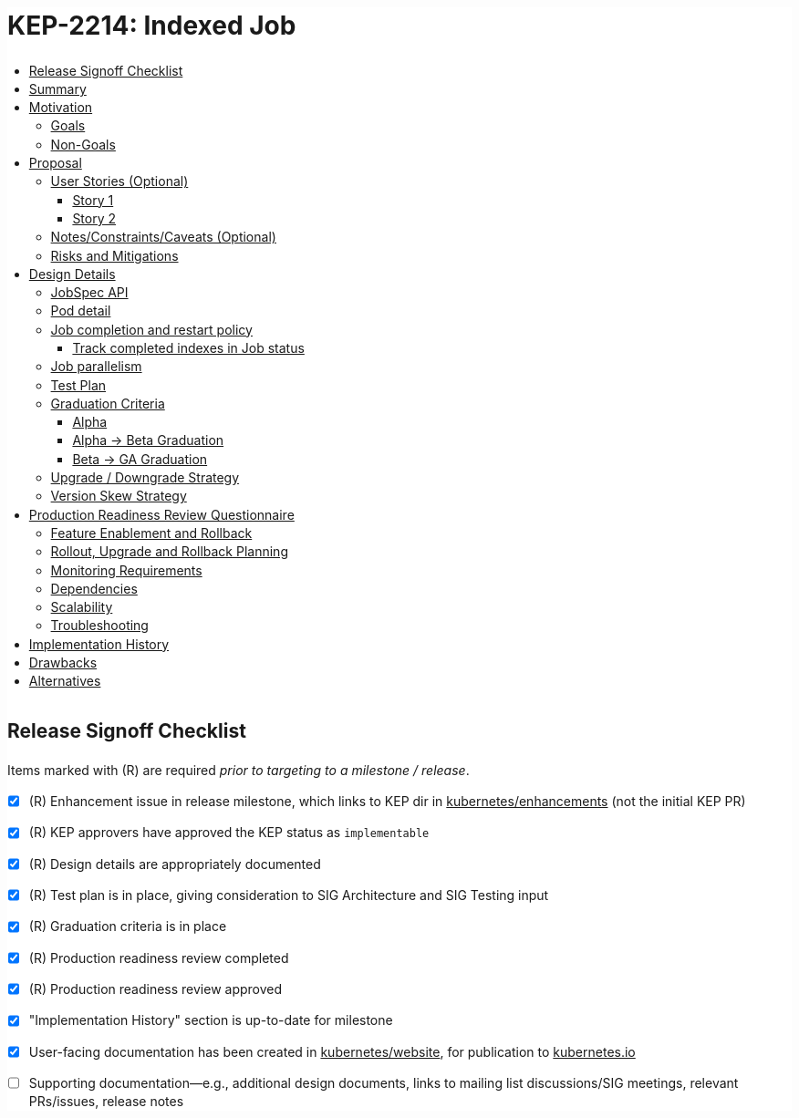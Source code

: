 # KEP-2214: Indexed Job


- [Release Signoff Checklist](#release-signoff-checklist)
- [Summary](#summary)
- [Motivation](#motivation)
  - [Goals](#goals)
  - [Non-Goals](#non-goals)
- [Proposal](#proposal)
  - [User Stories (Optional)](#user-stories-optional)
    - [Story 1](#story-1)
    - [Story 2](#story-2)
  - [Notes/Constraints/Caveats (Optional)](#notesconstraintscaveats-optional)
  - [Risks and Mitigations](#risks-and-mitigations)
- [Design Details](#design-details)
  - [JobSpec API](#jobspec-api)
  - [Pod detail](#pod-detail)
  - [Job completion and restart policy](#job-completion-and-restart-policy)
    - [Track completed indexes in Job status](#track-completed-indexes-in-job-status)
  - [Job parallelism](#job-parallelism)
  - [Test Plan](#test-plan)
  - [Graduation Criteria](#graduation-criteria)
    - [Alpha](#alpha)
    - [Alpha -&gt; Beta Graduation](#alpha---beta-graduation)
    - [Beta -&gt; GA Graduation](#beta---ga-graduation)
  - [Upgrade / Downgrade Strategy](#upgrade--downgrade-strategy)
  - [Version Skew Strategy](#version-skew-strategy)
- [Production Readiness Review Questionnaire](#production-readiness-review-questionnaire)
  - [Feature Enablement and Rollback](#feature-enablement-and-rollback)
  - [Rollout, Upgrade and Rollback Planning](#rollout-upgrade-and-rollback-planning)
  - [Monitoring Requirements](#monitoring-requirements)
  - [Dependencies](#dependencies)
  - [Scalability](#scalability)
  - [Troubleshooting](#troubleshooting)
- [Implementation History](#implementation-history)
- [Drawbacks](#drawbacks)
- [Alternatives](#alternatives)


## Release Signoff Checklist

Items marked with (R) are required *prior to targeting to a milestone / release*.

- [x] (R) Enhancement issue in release milestone, which links to KEP dir in [kubernetes/enhancements] (not the initial KEP PR)
- [x] (R) KEP approvers have approved the KEP status as `implementable`
- [x] (R) Design details are appropriately documented
- [x] (R) Test plan is in place, giving consideration to SIG Architecture and SIG Testing input
- [x] (R) Graduation criteria is in place
- [x] (R) Production readiness review completed
- [x] (R) Production readiness review approved
- [x] "Implementation History" section is up-to-date for milestone
- [x] User-facing documentation has been created in [kubernetes/website], for publication to [kubernetes.io]
- [ ] Supporting documentation—e.g., additional design documents, links to mailing list discussions/SIG meetings, relevant PRs/issues, release notes


[kubernetes.io]: https://kubernetes.io/
[kubernetes/enhancements]: https://git.k8s.io/enhancements
[kubernetes/kubernetes]: https://git.k8s.io/kubernetes
[kubernetes/website]: https://git.k8s.io/website
[with fixed completion count]: https://kubernetes.io/docs/concepts/workloads/controllers/job/#parallel-jobs
[Job patterns]: https://kubernetes.io/docs/concepts/workloads/controllers/job/#job-patterns
[indexed Job]: https://github.com/kubernetes/community/blob/b21d1b27c8c748bf81283c2d89cde2becb5f2709/contributors/design-proposals/apps/indexed-job.md
[reference]: https://kubernetes.io/docs/concepts/workloads/controllers/job/#handling-pod-and-container-failures
[supported limits]: https://git.k8s.io/community//sig-scalability/configs-and-limits/thresholds.md
[existing SLIs/SLOs]: https://git.k8s.io/community/sig-scalability/slos/slos.md#kubernetes-slisslos